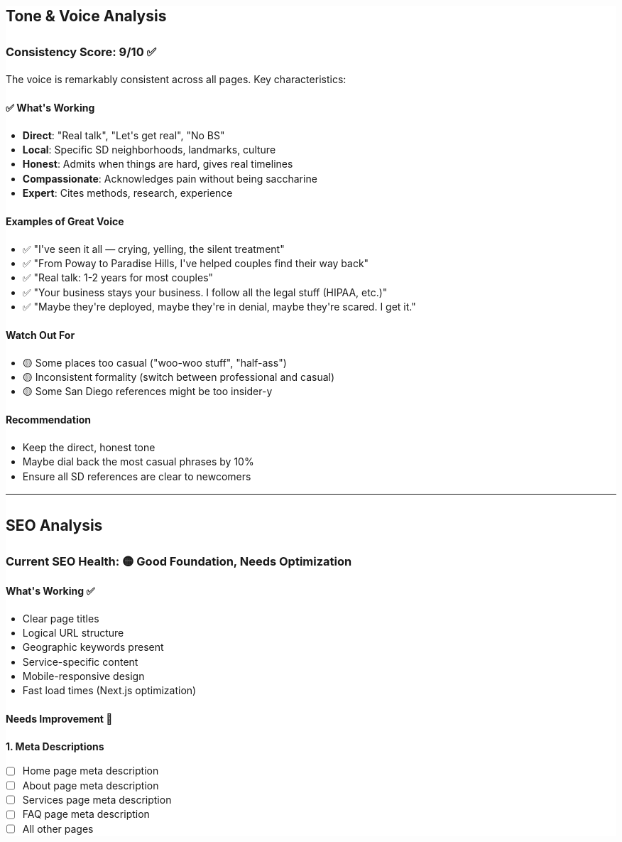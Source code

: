 
## Tone & Voice Analysis

### Consistency Score: 9/10 ✅

The voice is remarkably consistent across all pages. Key characteristics:

#### ✅ What's Working
- **Direct**: "Real talk", "Let's get real", "No BS"
- **Local**: Specific SD neighborhoods, landmarks, culture
- **Honest**: Admits when things are hard, gives real timelines
- **Compassionate**: Acknowledges pain without being saccharine
- **Expert**: Cites methods, research, experience

#### Examples of Great Voice
- ✅ "I've seen it all — crying, yelling, the silent treatment"
- ✅ "From Poway to Paradise Hills, I've helped couples find their way back"
- ✅ "Real talk: 1-2 years for most couples"
- ✅ "Your business stays your business. I follow all the legal stuff (HIPAA, etc.)"
- ✅ "Maybe they're deployed, maybe they're in denial, maybe they're scared. I get it."

#### Watch Out For
- 🟡 Some places too casual ("woo-woo stuff", "half-ass")
- 🟡 Inconsistent formality (switch between professional and casual)
- 🟡 Some San Diego references might be too insider-y

#### Recommendation
- Keep the direct, honest tone
- Maybe dial back the most casual phrases by 10%
- Ensure all SD references are clear to newcomers

---

## SEO Analysis

### Current SEO Health: 🟡 Good Foundation, Needs Optimization

#### What's Working ✅
- Clear page titles
- Logical URL structure
- Geographic keywords present
- Service-specific content
- Mobile-responsive design
- Fast load times (Next.js optimization)

#### Needs Improvement 🔧

**1. Meta Descriptions**
- [ ] Home page meta description
- [ ] About page meta description
- [ ] Services page meta description
- [ ] FAQ page meta description
- [ ] All other pages
